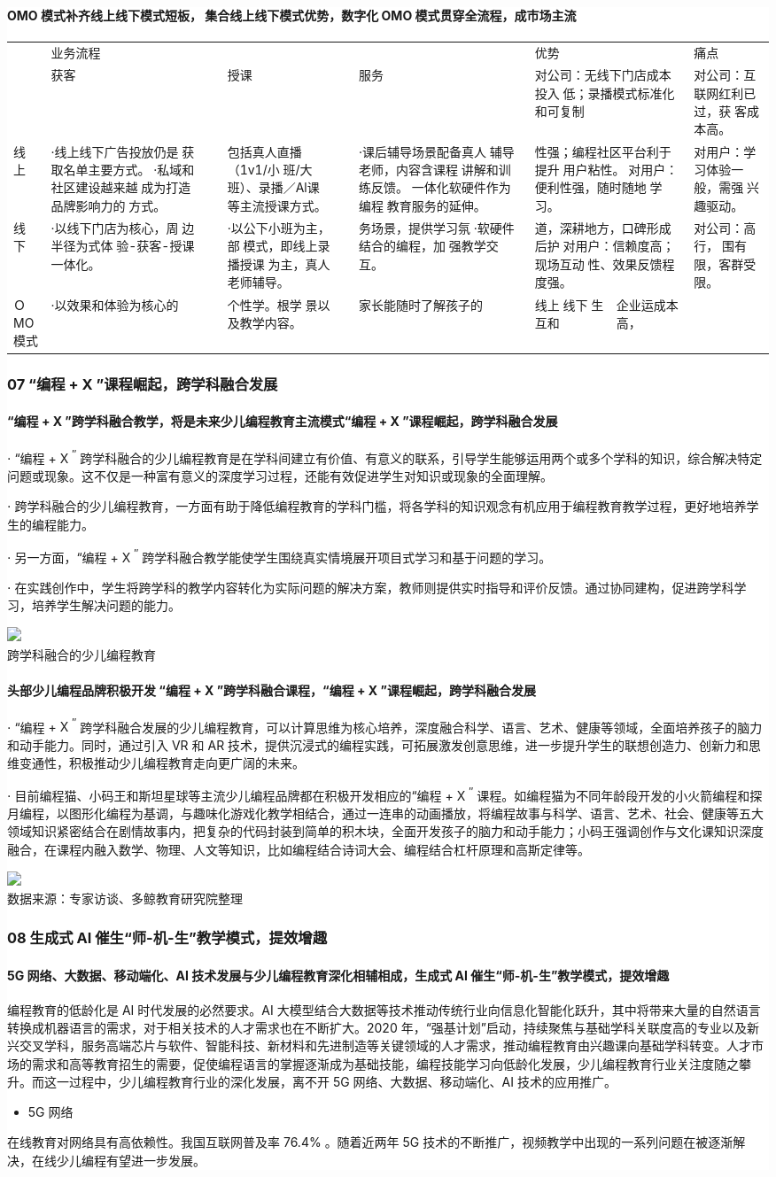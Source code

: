 #### OMO 模式补齐线上线下模式短板， 集合线上线下模式优势，数字化 OMO 模式贯穿全流程，成市场主流

<html><body><table><tr><td></td><td colspan="5">业务流程</td><td colspan="2">优势</td><td>痛点</td></tr><tr><td></td><td>获客</td><td></td><td>授课</td><td></td><td>服务</td><td colspan="2">对公司：无线下门店成本投入 低；录播模式标准化和可复制</td><td>对公司：互联网红利已过，获 客成本高。</td></tr><tr><td>线 上</td><td>·线上线下广告投放仍是 获取名单主要方式。 ·私域和社区建设越来越 成为打造品牌影响力的 方式。</td><td></td><td>包括真人直播（1v1/小 班/大班）、录播／Al课 等主流授课方式。</td><td></td><td>·课后辅导场景配备真人 辅导老师，内容含课程 讲解和训练反馈。 一体化软硬件作为编程 教育服务的延伸。</td><td colspan="2">性强；编程社区平台利于提升 用户粘性。 对用户：便利性强，随时随地 学习。</td><td>对用户：学习体验一般，需强 兴趣驱动。</td></tr><tr><td>线 下</td><td>·以线下门店为核心，周 边半径为式体 验-获客-授课一体化。</td><td></td><td>·以公下小班为主，部 模式，即线上录播授课 为主，真人老师辅导。</td><td></td><td>务场景，提供学习氛 ·软硬件结合的编程，加 强教学交互。</td><td colspan="2">道，深耕地方，口碑形成后护 对用户：信赖度高；现场互动 性、效果反馈程度强。</td><td>对公司：高行， 围有限，客群受限。</td></tr><tr><td>ＯMO 模式</td><td>·以效果和体验为核心的</td><td></td><td>个性学。根学 景以及教学内容。</td><td></td><td>家长能随时了解孩子的</td><td>线上 线下 生互和</td><td>企业运成本高，</td><td></td></tr></table></body></html>

### 07 “编程 + X ”课程崛起，跨学科融合发展

#### “编程 + X ”跨学科融合教学，将是未来少儿编程教育主流模式“编程 + X ”课程崛起，跨学科融合发展

$\cdot$ “编程 $+ \textsf { X } ^ { \prime \prime }$ 跨学科融合的少儿编程教育是在学科间建立有价值、有意义的联系，引导学生能够运用两个或多个学科的知识，综合解决特定问题或现象。这不仅是一种富有意义的深度学习过程，还能有效促进学生对知识或现象的全面理解。

$\cdot$ 跨学科融合的少儿编程教育，一方面有助于降低编程教育的学科门槛，将各学科的知识观念有机应用于编程教育教学过程，更好地培养学生的编程能力。

$\cdot$ 另一方面，“编程 $+ \textsf { X } ^ { \prime \prime }$ 跨学科融合教学能使学生围绕真实情境展开项目式学习和基于问题的学习。

$\cdot$ 在实践创作中，学生将跨学科的教学内容转化为实际问题的解决方案，教师则提供实时指导和评价反馈。通过协同建构，促进跨学科学习，培养学生解决问题的能力。

![](https://cdn-mineru.openxlab.org.cn/extract/c5ab109a-a161-4b6a-97ef-b906c0b2f3c1/0375c1cbac603c49b9bc2093b43647380622c74d232546eb3d50466195938491.jpg)  
跨学科融合的少儿编程教育

#### 头部少儿编程品牌积极开发 “编程 + X ”跨学科融合课程，“编程 + X ”课程崛起，跨学科融合发展

$\cdot$ “编程 $+ \textsf { X } ^ { \prime \prime }$ 跨学科融合发展的少儿编程教育，可以计算思维为核心培养，深度融合科学、语言、艺术、健康等领域，全面培养孩子的脑力和动手能力。同时，通过引入 VR 和 AR 技术，提供沉浸式的编程实践，可拓展激发创意思维，进一步提升学生的联想创造力、创新力和思维变通性，积极推动少儿编程教育走向更广阔的未来。

$\cdot$ 目前编程猫、小码王和斯坦星球等主流少儿编程品牌都在积极开发相应的“编程 $+ \textsf { X } ^ { \prime \prime }$ 课程。如编程猫为不同年龄段开发的小火箭编程和探月编程，以图形化编程为基调，与趣味化游戏化教学相结合，通过一连串的动画播放，将编程故事与科学、语言、艺术、社会、健康等五大领域知识紧密结合在剧情故事内，把复杂的代码封装到简单的积木块，全面开发孩子的脑力和动手能力；小码王强调创作与文化课知识深度融合，在课程内融入数学、物理、人文等知识，比如编程结合诗词大会、编程结合杠杆原理和高斯定律等。

![](https://cdn-mineru.openxlab.org.cn/extract/c5ab109a-a161-4b6a-97ef-b906c0b2f3c1/e3c5b66b029e1a032cbad7722c5699f216d2af6dfa7a89804aeca8ccb302294a.jpg)  
数据来源：专家访谈、多鲸教育研究院整理

### 08 生成式 AI 催生“师-机-生”教学模式，提效增趣

#### 5G 网络、大数据、移动端化、AI 技术发展与少儿编程教育深化相辅相成，生成式 AI 催生“师-机-生”教学模式，提效增趣

编程教育的低龄化是 AI 时代发展的必然要求。AI 大模型结合大数据等技术推动传统行业向信息化智能化跃升，其中将带来大量的自然语言转换成机器语言的需求，对于相关技术的人才需求也在不断扩大。2020 年，“强基计划”启动，持续聚焦与基础学科关联度高的专业以及新兴交叉学科，服务高端芯片与软件、智能科技、新材料和先进制造等关键领域的人才需求，推动编程教育由兴趣课向基础学科转变。人才市场的需求和高等教育招生的需要，促使编程语言的掌握逐渐成为基础技能，编程技能学习向低龄化发展，少儿编程教育行业关注度随之攀升。而这一过程中，少儿编程教育行业的深化发展，离不开 5G 网络、大数据、移动端化、AI 技术的应用推广。

- 5G 网络

在线教育对网络具有高依赖性。我国互联网普及率 $7 6 . 4 \%$ 。随着近两年 5G 技术的不断推广，视频教学中出现的一系列问题在被逐渐解决，在线少儿编程有望进一步发展。
